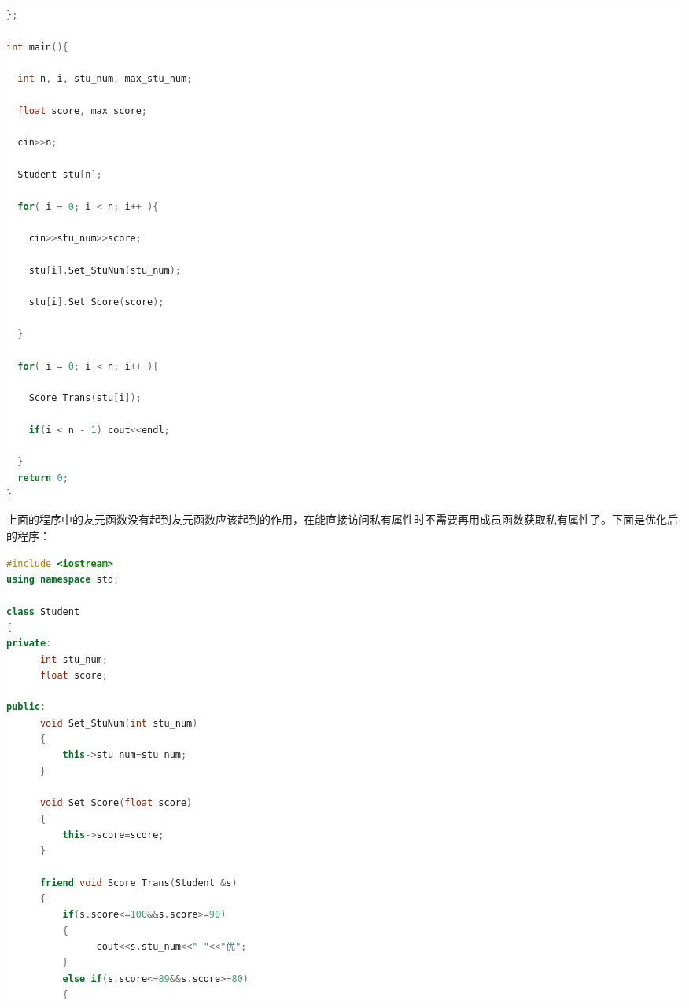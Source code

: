 ```cpp
};

int main(){

  int n, i, stu_num, max_stu_num;

  float score, max_score;

  cin>>n;
  
  Student stu[n];

  for( i = 0; i < n; i++ ){

    cin>>stu_num>>score;

    stu[i].Set_StuNum(stu_num);

    stu[i].Set_Score(score);

  }

  for( i = 0; i < n; i++ ){

    Score_Trans(stu[i]);

    if(i < n - 1) cout<<endl;

  }
  return 0;
}
```

上面的程序中的友元函数没有起到友元函数应该起到的作用，在能直接访问私有属性时不需要再用成员函数获取私有属性了。下面是优化后的程序：

```cpp
#include <iostream>
using namespace std;

class Student
{
private:
      int stu_num;
      float score;

public:
      void Set_StuNum(int stu_num)
      {
          this->stu_num=stu_num;
      }

      void Set_Score(float score)
      {
          this->score=score;
      }

      friend void Score_Trans(Student &s)
      {
          if(s.score<=100&&s.score>=90)
          {
                cout<<s.stu_num<<" "<<"优";
          }
          else if(s.score<=89&&s.score>=80)
          {
```